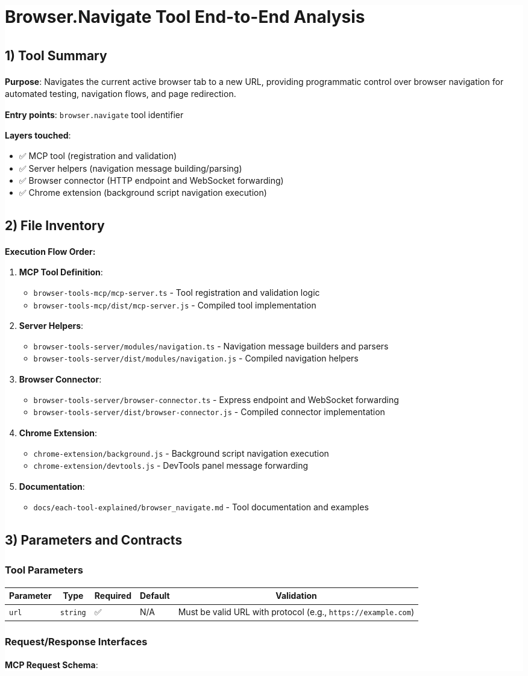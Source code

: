 # Browser.Navigate Tool End-to-End Analysis

## 1) Tool Summary

**Purpose**: Navigates the current active browser tab to a new URL, providing programmatic control over browser navigation for automated testing, navigation flows, and page redirection.

**Entry points**: `browser.navigate` tool identifier

**Layers touched**:

- ✅ MCP tool (registration and validation)
- ✅ Server helpers (navigation message building/parsing)
- ✅ Browser connector (HTTP endpoint and WebSocket forwarding)
- ✅ Chrome extension (background script navigation execution)

## 2) File Inventory

**Execution Flow Order:**

1. **MCP Tool Definition**:

   - `browser-tools-mcp/mcp-server.ts` - Tool registration and validation logic
   - `browser-tools-mcp/dist/mcp-server.js` - Compiled tool implementation

2. **Server Helpers**:

   - `browser-tools-server/modules/navigation.ts` - Navigation message builders and parsers
   - `browser-tools-server/dist/modules/navigation.js` - Compiled navigation helpers

3. **Browser Connector**:

   - `browser-tools-server/browser-connector.ts` - Express endpoint and WebSocket forwarding
   - `browser-tools-server/dist/browser-connector.js` - Compiled connector implementation

4. **Chrome Extension**:

   - `chrome-extension/background.js` - Background script navigation execution
   - `chrome-extension/devtools.js` - DevTools panel message forwarding

5. **Documentation**:
   - `docs/each-tool-explained/browser_navigate.md` - Tool documentation and examples

## 3) Parameters and Contracts

### Tool Parameters

| Parameter | Type     | Required | Default | Validation                                                    |
| --------- | -------- | -------- | ------- | ------------------------------------------------------------- |
| `url`     | `string` | ✅       | N/A     | Must be valid URL with protocol (e.g., `https://example.com`) |

### Request/Response Interfaces

**MCP Request Schema**:
